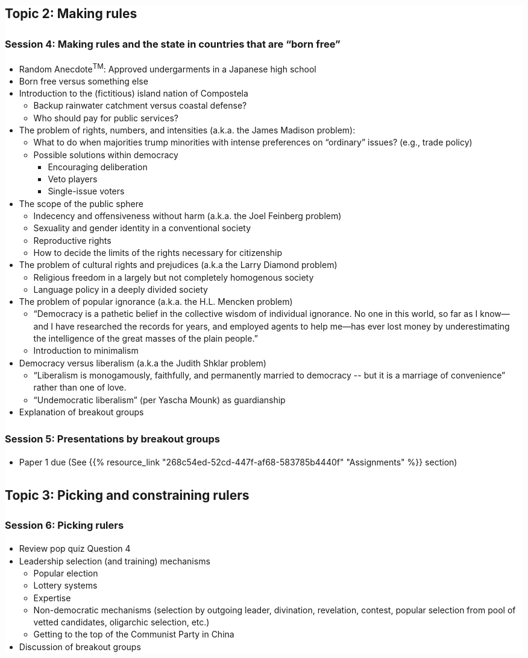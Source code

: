 ## Topic 2: Making rules

### Session 4: Making rules and the state in countries that are “born free”

- Random Anecdote<sup>TM</sup>: Approved undergarments in a Japanese high school
- Born free versus something else
- Introduction to the (fictitious) island nation of Compostela
    - Backup rainwater catchment versus coastal defense?
    - Who should pay for public services?
- The problem of rights, numbers, and intensities (a.k.a. the James Madison problem):
    - What to do when majorities trump minorities with intense preferences on “ordinary” issues? (e.g., trade policy)
    - Possible solutions within democracy
        - Encouraging deliberation
        - Veto players
        - Single-issue voters
- The scope of the public sphere
    - Indecency and offensiveness without harm (a.k.a. the Joel Feinberg problem)
    - Sexuality and gender identity in a conventional society
    - Reproductive rights
    - How to decide the limits of the rights necessary for citizenship
- The problem of cultural rights and prejudices (a.k.a the Larry Diamond problem)
    - Religious freedom in a largely but not completely homogenous society
    - Language policy in a deeply divided society
- The problem of popular ignorance (a.k.a. the H.L. Mencken problem)
    - “Democracy is a pathetic belief in the collective wisdom of individual ignorance. No one in this world, so far as I know—and I have researched the records for years, and employed agents to help me—has ever lost money by underestimating the intelligence of the great masses of the plain people.”
    - Introduction to minimalism
- Democracy versus liberalism (a.k.a the Judith Shklar problem)
    - “Liberalism is monogamously, faithfully, and permanently married to democracy -- but it is a marriage of convenience” rather than one of love.
    - “Undemocratic liberalism” (per Yascha Mounk) as guardianship
- Explanation of breakout groups

### Session 5: Presentations by breakout groups

- Paper 1 due (See {{% resource_link "268c54ed-52cd-447f-af68-583785b4440f" "Assignments" %}} section)

## Topic 3: Picking and constraining rulers

### Session 6: Picking rulers

- Review pop quiz Question 4
- Leadership selection (and training) mechanisms
    - Popular election
    - Lottery systems
    - Expertise
    - Non-democratic mechanisms (selection by outgoing leader, divination, revelation, contest, popular selection from pool of vetted candidates, oligarchic selection, etc.)
    - Getting to the top of the Communist Party in China
- Discussion of breakout groups
